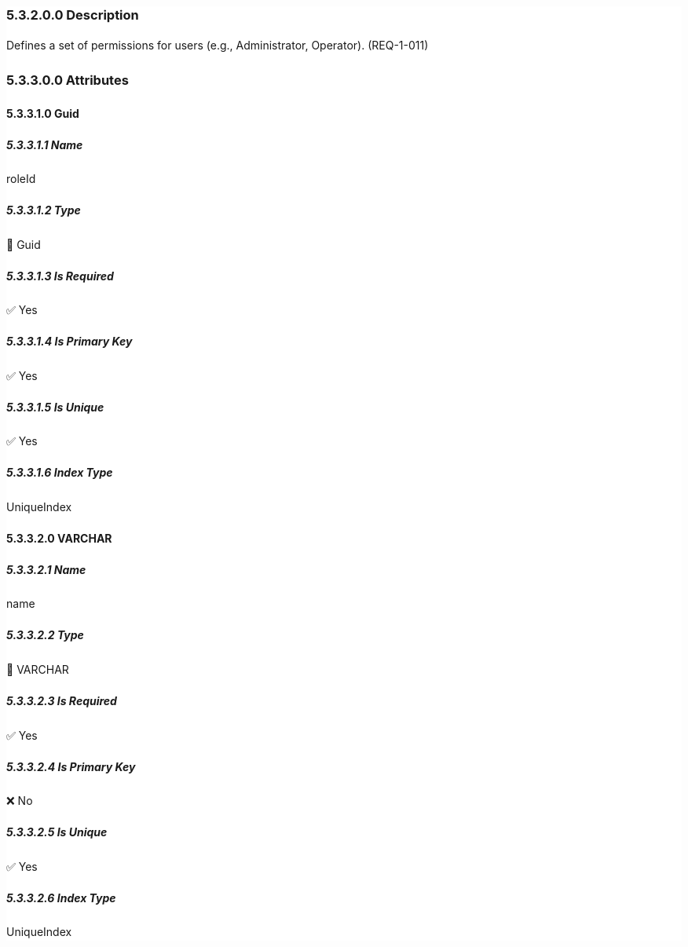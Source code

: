 ### 5.3.2.0.0 Description

Defines a set of permissions for users (e.g., Administrator, Operator). (REQ-1-011)

### 5.3.3.0.0 Attributes

#### 5.3.3.1.0 Guid

##### 5.3.3.1.1 Name

roleId

##### 5.3.3.1.2 Type

🔹 Guid

##### 5.3.3.1.3 Is Required

✅ Yes

##### 5.3.3.1.4 Is Primary Key

✅ Yes

##### 5.3.3.1.5 Is Unique

✅ Yes

##### 5.3.3.1.6 Index Type

UniqueIndex

#### 5.3.3.2.0 VARCHAR

##### 5.3.3.2.1 Name

name

##### 5.3.3.2.2 Type

🔹 VARCHAR

##### 5.3.3.2.3 Is Required

✅ Yes

##### 5.3.3.2.4 Is Primary Key

❌ No

##### 5.3.3.2.5 Is Unique

✅ Yes

##### 5.3.3.2.6 Index Type

UniqueIndex

